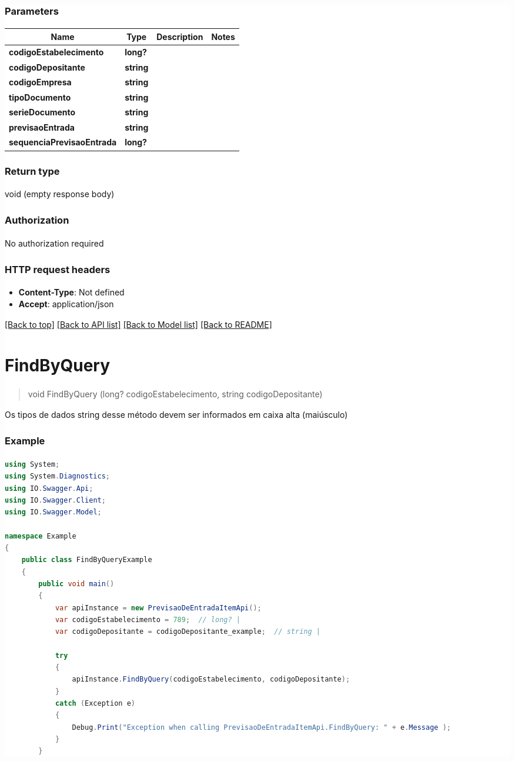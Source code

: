 ### Parameters

Name | Type | Description  | Notes
------------- | ------------- | ------------- | -------------
 **codigoEstabelecimento** | **long?**|  | 
 **codigoDepositante** | **string**|  | 
 **codigoEmpresa** | **string**|  | 
 **tipoDocumento** | **string**|  | 
 **serieDocumento** | **string**|  | 
 **previsaoEntrada** | **string**|  | 
 **sequenciaPrevisaoEntrada** | **long?**|  | 

### Return type

void (empty response body)

### Authorization

No authorization required

### HTTP request headers

 - **Content-Type**: Not defined
 - **Accept**: application/json

[[Back to top]](#) [[Back to API list]](../README.md#documentation-for-api-endpoints) [[Back to Model list]](../README.md#documentation-for-models) [[Back to README]](../README.md)

<a name="findbyquery"></a>
# **FindByQuery**
> void FindByQuery (long? codigoEstabelecimento, string codigoDepositante)



Os tipos de dados string desse método devem ser informados em caixa alta (maiúsculo)

### Example
```csharp
using System;
using System.Diagnostics;
using IO.Swagger.Api;
using IO.Swagger.Client;
using IO.Swagger.Model;

namespace Example
{
    public class FindByQueryExample
    {
        public void main()
        {
            var apiInstance = new PrevisaoDeEntradaItemApi();
            var codigoEstabelecimento = 789;  // long? | 
            var codigoDepositante = codigoDepositante_example;  // string | 

            try
            {
                apiInstance.FindByQuery(codigoEstabelecimento, codigoDepositante);
            }
            catch (Exception e)
            {
                Debug.Print("Exception when calling PrevisaoDeEntradaItemApi.FindByQuery: " + e.Message );
            }
        }
```